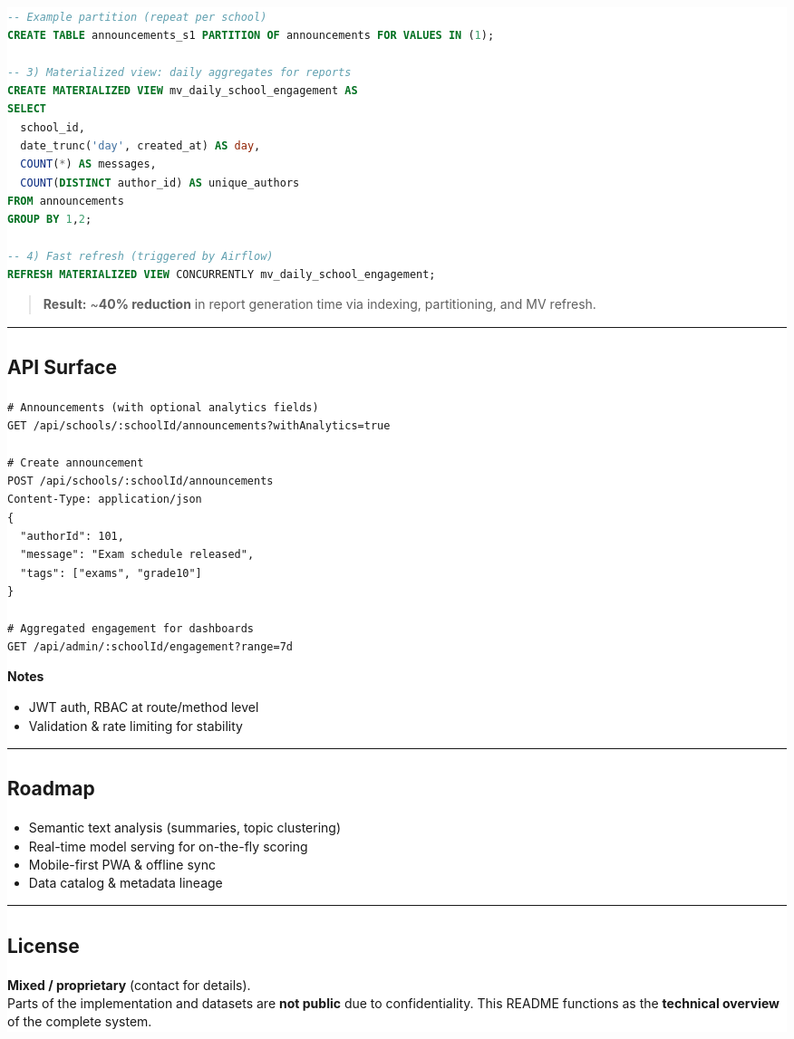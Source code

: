 ```sql
-- Example partition (repeat per school)
CREATE TABLE announcements_s1 PARTITION OF announcements FOR VALUES IN (1);

-- 3) Materialized view: daily aggregates for reports
CREATE MATERIALIZED VIEW mv_daily_school_engagement AS
SELECT
  school_id,
  date_trunc('day', created_at) AS day,
  COUNT(*) AS messages,
  COUNT(DISTINCT author_id) AS unique_authors
FROM announcements
GROUP BY 1,2;

-- 4) Fast refresh (triggered by Airflow)
REFRESH MATERIALIZED VIEW CONCURRENTLY mv_daily_school_engagement;
```

> **Result:** ~**40% reduction** in report generation time via indexing, partitioning, and MV refresh.

---

## API Surface

```http
# Announcements (with optional analytics fields)
GET /api/schools/:schoolId/announcements?withAnalytics=true

# Create announcement
POST /api/schools/:schoolId/announcements
Content-Type: application/json
{
  "authorId": 101,
  "message": "Exam schedule released",
  "tags": ["exams", "grade10"]
}

# Aggregated engagement for dashboards
GET /api/admin/:schoolId/engagement?range=7d
```

**Notes**
- JWT auth, RBAC at route/method level
- Validation & rate limiting for stability

---

## Roadmap

- Semantic text analysis (summaries, topic clustering)
- Real-time model serving for on-the-fly scoring
- Mobile-first PWA & offline sync
- Data catalog & metadata lineage

---

## License

**Mixed / proprietary** (contact for details).  
Parts of the implementation and datasets are **not public** due to confidentiality. This README functions as the **technical overview** of the complete system.
